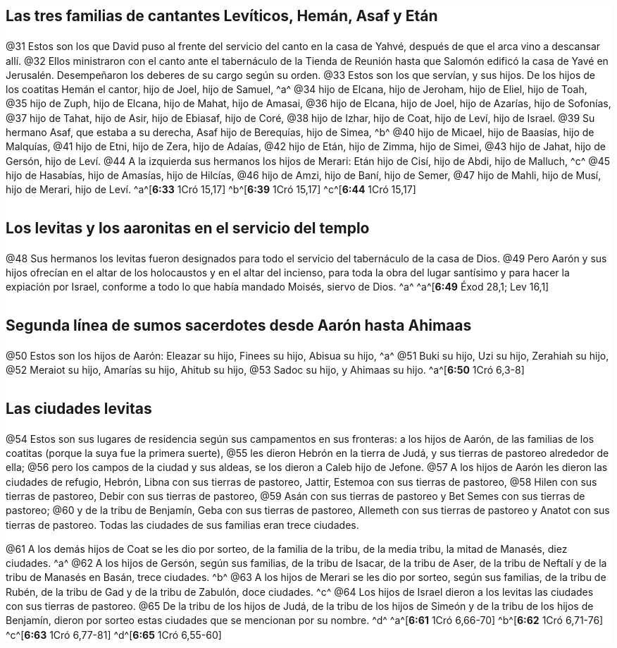 ## Las tres familias de cantantes Levíticos, Hemán, Asaf y Etán
@31 Estos son los que David puso al frente del servicio del canto en la casa de Yahvé, después de que el arca vino a descansar allí. @32 Ellos ministraron con el canto ante el tabernáculo de la Tienda de Reunión hasta que Salomón edificó la casa de Yavé en Jerusalén. Desempeñaron los deberes de su cargo según su orden. @33 Estos son los que servían, y sus hijos. De los hijos de los coatitas Hemán el cantor, hijo de Joel, hijo de Samuel, ^a^ @34 hijo de Elcana, hijo de Jeroham, hijo de Eliel, hijo de Toah, @35 hijo de Zuph, hijo de Elcana, hijo de Mahat, hijo de Amasai, @36 hijo de Elcana, hijo de Joel, hijo de Azarías, hijo de Sofonías, @37 hijo de Tahat, hijo de Asir, hijo de Ebiasaf, hijo de Coré, @38 hijo de Izhar, hijo de Coat, hijo de Leví, hijo de Israel. @39 Su hermano Asaf, que estaba a su derecha, Asaf hijo de Berequías, hijo de Simea, ^b^ @40 hijo de Micael, hijo de Baasías, hijo de Malquías, @41 hijo de Etni, hijo de Zera, hijo de Adaías, @42 hijo de Etán, hijo de Zimma, hijo de Simei, @43 hijo de Jahat, hijo de Gersón, hijo de Leví. @44 A la izquierda sus hermanos los hijos de Merari: Etán hijo de Cisí, hijo de Abdi, hijo de Malluch, ^c^ @45 hijo de Hasabías, hijo de Amasías, hijo de Hilcías, @46 hijo de Amzi, hijo de Baní, hijo de Semer, @47 hijo de Mahli, hijo de Musí, hijo de Merari, hijo de Leví.
^a^[**6:33** 1Cró 15,17] ^b^[**6:39** 1Cró 15,17] ^c^[**6:44** 1Cró 15,17]

## Los levitas y los aaronitas en el servicio del templo
@48 Sus hermanos los levitas fueron designados para todo el servicio del tabernáculo de la casa de Dios. @49 Pero Aarón y sus hijos ofrecían en el altar de los holocaustos y en el altar del incienso, para toda la obra del lugar santísimo y para hacer la expiación por Israel, conforme a todo lo que había mandado Moisés, siervo de Dios. ^a^
^a^[**6:49** Éxod 28,1; Lev 16,1]

## Segunda línea de sumos sacerdotes desde Aarón hasta Ahimaas
@50 Estos son los hijos de Aarón: Eleazar su hijo, Finees su hijo, Abisua su hijo, ^a^ @51 Buki su hijo, Uzi su hijo, Zerahiah su hijo, @52 Meraiot su hijo, Amarías su hijo, Ahitub su hijo, @53 Sadoc su hijo, y Ahimaas su hijo.
^a^[**6:50** 1Cró 6,3-8]

## Las ciudades levitas
@54 Estos son sus lugares de residencia según sus campamentos en sus fronteras: a los hijos de Aarón, de las familias de los coatitas (porque la suya fue la primera suerte), @55 les dieron Hebrón en la tierra de Judá, y sus tierras de pastoreo alrededor de ella; @56 pero los campos de la ciudad y sus aldeas, se los dieron a Caleb hijo de Jefone. @57 A los hijos de Aarón les dieron las ciudades de refugio, Hebrón, Libna con sus tierras de pastoreo, Jattir, Estemoa con sus tierras de pastoreo, @58 Hilen con sus tierras de pastoreo, Debir con sus tierras de pastoreo, @59 Asán con sus tierras de pastoreo y Bet Semes con sus tierras de pastoreo; @60 y de la tribu de Benjamín, Geba con sus tierras de pastoreo, Allemeth con sus tierras de pastoreo y Anatot con sus tierras de pastoreo. Todas las ciudades de sus familias eran trece ciudades.

@61 A los demás hijos de Coat se les dio por sorteo, de la familia de la tribu, de la media tribu, la mitad de Manasés, diez ciudades. ^a^ @62 A los hijos de Gersón, según sus familias, de la tribu de Isacar, de la tribu de Aser, de la tribu de Neftalí y de la tribu de Manasés en Basán, trece ciudades. ^b^ @63 A los hijos de Merari se les dio por sorteo, según sus familias, de la tribu de Rubén, de la tribu de Gad y de la tribu de Zabulón, doce ciudades. ^c^ @64 Los hijos de Israel dieron a los levitas las ciudades con sus tierras de pastoreo. @65 De la tribu de los hijos de Judá, de la tribu de los hijos de Simeón y de la tribu de los hijos de Benjamín, dieron por sorteo estas ciudades que se mencionan por su nombre. ^d^
^a^[**6:61** 1Cró 6,66-70] ^b^[**6:62** 1Cró 6,71-76] ^c^[**6:63** 1Cró 6,77-81] ^d^[**6:65** 1Cró 6,55-60]
